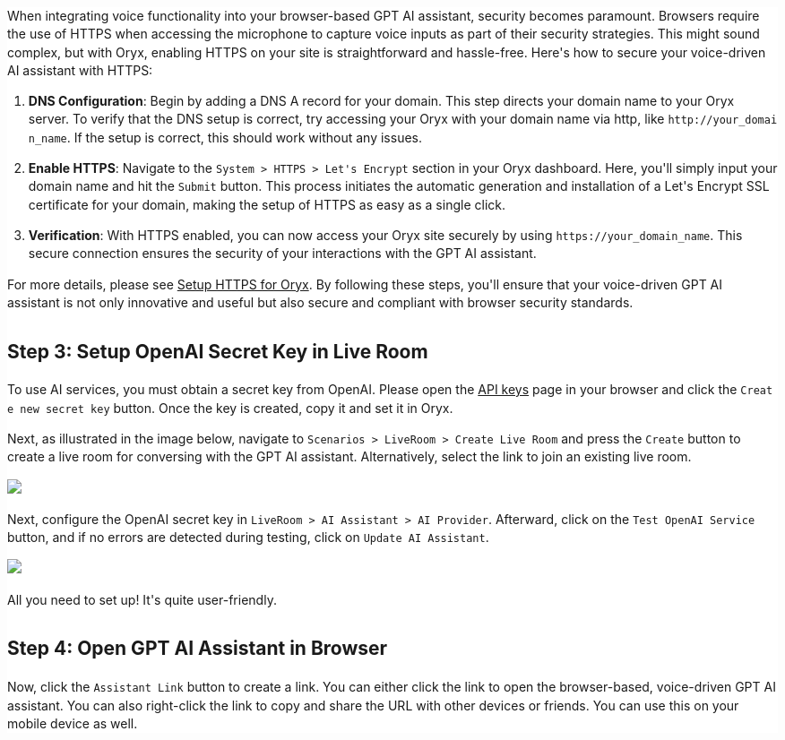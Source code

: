 When integrating voice functionality into your browser-based GPT AI assistant, security becomes paramount.
Browsers require the use of HTTPS when accessing the microphone to capture voice inputs as part of their 
security strategies. This might sound complex, but with Oryx, enabling HTTPS on your site is 
straightforward and hassle-free. Here's how to secure your voice-driven AI assistant with HTTPS:

1. **DNS Configuration**: Begin by adding a DNS A record for your domain. This step directs your domain name to your Oryx server. To verify that the DNS setup is correct, try accessing your Oryx with your domain name via http, like `http://your_domain_name`. If the setup is correct, this should work without any issues.

2. **Enable HTTPS**: Navigate to the `System > HTTPS > Let's Encrypt` section in your Oryx dashboard. Here, you'll simply input your domain name and hit the `Submit` button. This process initiates the automatic generation and installation of a Let's Encrypt SSL certificate for your domain, making the setup of HTTPS as easy as a single click.

3. **Verification**: With HTTPS enabled, you can now access your Oryx site securely by using `https://your_domain_name`. This secure connection ensures the security of your interactions with the GPT AI assistant.

For more details, please see [Setup HTTPS for Oryx](./2022-04-12-Oryx-HTTPS.md). By following these 
steps, you'll ensure that your voice-driven GPT AI assistant is not only innovative and useful but also secure 
and compliant with browser security standards.

## Step 3: Setup OpenAI Secret Key in Live Room

To use AI services, you must obtain a secret key from OpenAI. Please open the [API keys](https://platform.openai.com/api-keys)
page in your browser and click the `Create new secret key` button. Once the key is created, copy it and set it in Oryx.

Next, as illustrated in the image below, navigate to `Scenarios > LiveRoom > Create Live Room` and press the 
`Create` button to create a live room for conversing with the GPT AI assistant. Alternatively, select the link to 
join an existing live room.

![](/img/blog-2024-01-31-01.png)

Next, configure the OpenAI secret key in `LiveRoom > AI Assistant > AI Provider`. Afterward, click on the 
`Test OpenAI Service` button, and if no errors are detected during testing, click on `Update AI Assistant`.

![](/img/blog-2024-01-31-02.png)

All you need to set up! It's quite user-friendly. 

## Step 4: Open GPT AI Assistant in Browser

Now, click the `Assistant Link` button to create a link. You can either click the link to open the browser-based, 
voice-driven GPT AI assistant. You can also right-click the link to copy and share the URL with other devices or 
friends. You can use this on your mobile device as well.
